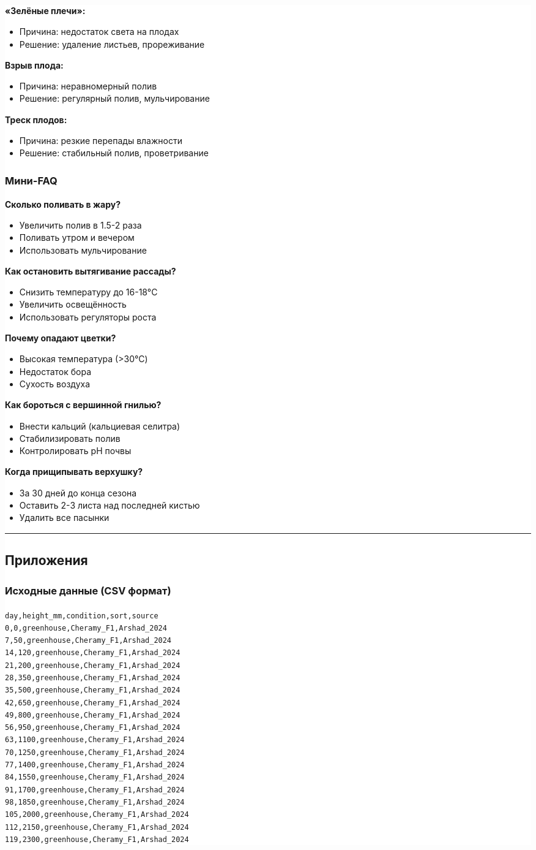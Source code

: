 **«Зелёные плечи»:**
- Причина: недостаток света на плодах
- Решение: удаление листьев, прореживание

**Взрыв плода:**
- Причина: неравномерный полив
- Решение: регулярный полив, мульчирование

**Треск плодов:**
- Причина: резкие перепады влажности
- Решение: стабильный полив, проветривание

### Мини-FAQ

**Сколько поливать в жару?**
- Увеличить полив в 1.5-2 раза
- Поливать утром и вечером
- Использовать мульчирование

**Как остановить вытягивание рассады?**
- Снизить температуру до 16-18°C
- Увеличить освещённость
- Использовать регуляторы роста

**Почему опадают цветки?**
- Высокая температура (>30°C)
- Недостаток бора
- Сухость воздуха

**Как бороться с вершинной гнилью?**
- Внести кальций (кальциевая селитра)
- Стабилизировать полив
- Контролировать pH почвы

**Когда прищипывать верхушку?**
- За 30 дней до конца сезона
- Оставить 2-3 листа над последней кистью
- Удалить все пасынки

---

## Приложения

### Исходные данные (CSV формат)

```csv
day,height_mm,condition,sort,source
0,0,greenhouse,Cheramy_F1,Arshad_2024
7,50,greenhouse,Cheramy_F1,Arshad_2024
14,120,greenhouse,Cheramy_F1,Arshad_2024
21,200,greenhouse,Cheramy_F1,Arshad_2024
28,350,greenhouse,Cheramy_F1,Arshad_2024
35,500,greenhouse,Cheramy_F1,Arshad_2024
42,650,greenhouse,Cheramy_F1,Arshad_2024
49,800,greenhouse,Cheramy_F1,Arshad_2024
56,950,greenhouse,Cheramy_F1,Arshad_2024
63,1100,greenhouse,Cheramy_F1,Arshad_2024
70,1250,greenhouse,Cheramy_F1,Arshad_2024
77,1400,greenhouse,Cheramy_F1,Arshad_2024
84,1550,greenhouse,Cheramy_F1,Arshad_2024
91,1700,greenhouse,Cheramy_F1,Arshad_2024
98,1850,greenhouse,Cheramy_F1,Arshad_2024
105,2000,greenhouse,Cheramy_F1,Arshad_2024
112,2150,greenhouse,Cheramy_F1,Arshad_2024
119,2300,greenhouse,Cheramy_F1,Arshad_2024
```

